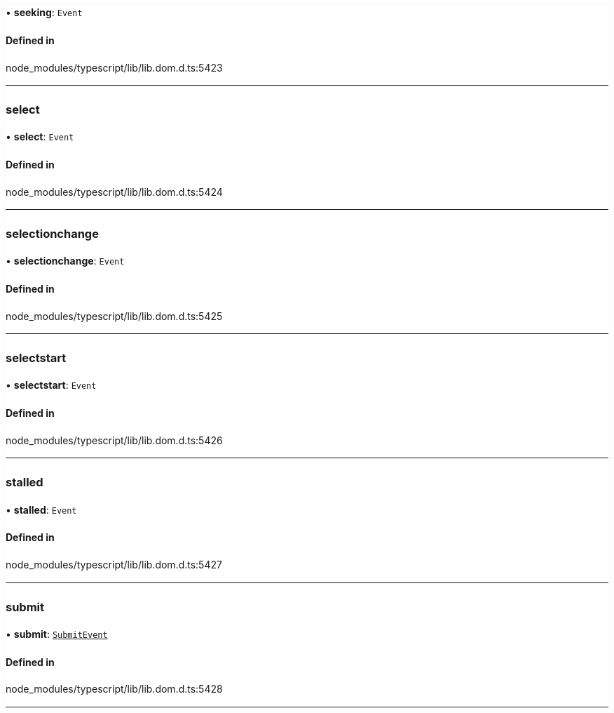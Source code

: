 • **seeking**: `Event`

#### Defined in

node_modules/typescript/lib/lib.dom.d.ts:5423

___

### select

• **select**: `Event`

#### Defined in

node_modules/typescript/lib/lib.dom.d.ts:5424

___

### selectionchange

• **selectionchange**: `Event`

#### Defined in

node_modules/typescript/lib/lib.dom.d.ts:5425

___

### selectstart

• **selectstart**: `Event`

#### Defined in

node_modules/typescript/lib/lib.dom.d.ts:5426

___

### stalled

• **stalled**: `Event`

#### Defined in

node_modules/typescript/lib/lib.dom.d.ts:5427

___

### submit

• **submit**: [`SubmitEvent`](../modules/components_ClusterNodeContainer._internal_.md#submitevent)

#### Defined in

node_modules/typescript/lib/lib.dom.d.ts:5428

___
